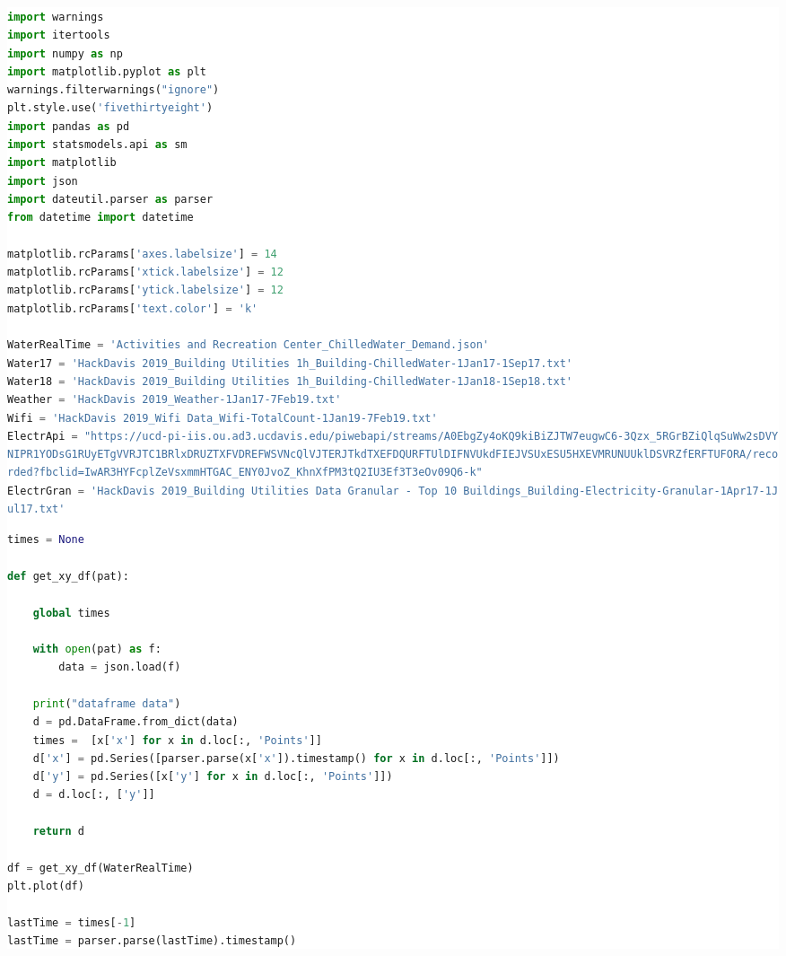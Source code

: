 

```python
import warnings
import itertools
import numpy as np
import matplotlib.pyplot as plt
warnings.filterwarnings("ignore")
plt.style.use('fivethirtyeight')
import pandas as pd
import statsmodels.api as sm
import matplotlib
import json
import dateutil.parser as parser
from datetime import datetime

matplotlib.rcParams['axes.labelsize'] = 14
matplotlib.rcParams['xtick.labelsize'] = 12
matplotlib.rcParams['ytick.labelsize'] = 12
matplotlib.rcParams['text.color'] = 'k'

WaterRealTime = 'Activities and Recreation Center_ChilledWater_Demand.json'
Water17 = 'HackDavis 2019_Building Utilities 1h_Building-ChilledWater-1Jan17-1Sep17.txt'
Water18 = 'HackDavis 2019_Building Utilities 1h_Building-ChilledWater-1Jan18-1Sep18.txt'
Weather = 'HackDavis 2019_Weather-1Jan17-7Feb19.txt'
Wifi = 'HackDavis 2019_Wifi Data_Wifi-TotalCount-1Jan19-7Feb19.txt'
ElectrApi = "https://ucd-pi-iis.ou.ad3.ucdavis.edu/piwebapi/streams/A0EbgZy4oKQ9kiBiZJTW7eugwC6-3Qzx_5RGrBZiQlqSuWw2sDVYNIPR1YODsG1RUyETgVVRJTC1BRlxDRUZTXFVDREFWSVNcQlVJTERJTkdTXEFDQURFTUlDIFNVUkdFIEJVSUxESU5HXEVMRUNUUklDSVRZfERFTUFORA/recorded?fbclid=IwAR3HYFcplZeVsxmmHTGAC_ENY0JvoZ_KhnXfPM3tQ2IU3Ef3T3eOv09Q6-k"
ElectrGran = 'HackDavis 2019_Building Utilities Data Granular - Top 10 Buildings_Building-Electricity-Granular-1Apr17-1Jul17.txt'
```


```python
times = None

def get_xy_df(pat):
    
    global times

    with open(pat) as f:
        data = json.load(f)

    print("dataframe data")
    d = pd.DataFrame.from_dict(data)
    times =  [x['x'] for x in d.loc[:, 'Points']]
    d['x'] = pd.Series([parser.parse(x['x']).timestamp() for x in d.loc[:, 'Points']])
    d['y'] = pd.Series([x['y'] for x in d.loc[:, 'Points']])
    d = d.loc[:, ['y']]

    return d

df = get_xy_df(WaterRealTime)
plt.plot(df)

lastTime = times[-1]
lastTime = parser.parse(lastTime).timestamp()
```
